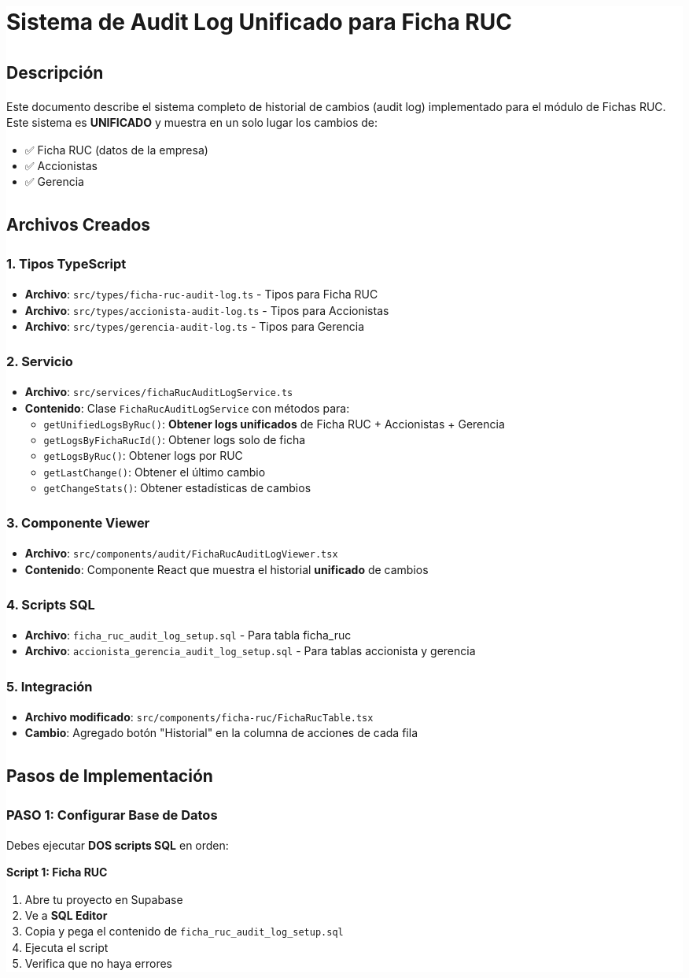 # Sistema de Audit Log Unificado para Ficha RUC

## Descripción
Este documento describe el sistema completo de historial de cambios (audit log) implementado para el módulo de Fichas RUC. Este sistema es **UNIFICADO** y muestra en un solo lugar los cambios de:
- ✅ Ficha RUC (datos de la empresa)
- ✅ Accionistas
- ✅ Gerencia

## Archivos Creados

### 1. Tipos TypeScript
- **Archivo**: `src/types/ficha-ruc-audit-log.ts` - Tipos para Ficha RUC
- **Archivo**: `src/types/accionista-audit-log.ts` - Tipos para Accionistas
- **Archivo**: `src/types/gerencia-audit-log.ts` - Tipos para Gerencia

### 2. Servicio
- **Archivo**: `src/services/fichaRucAuditLogService.ts`
- **Contenido**: Clase `FichaRucAuditLogService` con métodos para:
  - `getUnifiedLogsByRuc()`: **Obtener logs unificados** de Ficha RUC + Accionistas + Gerencia
  - `getLogsByFichaRucId()`: Obtener logs solo de ficha
  - `getLogsByRuc()`: Obtener logs por RUC
  - `getLastChange()`: Obtener el último cambio
  - `getChangeStats()`: Obtener estadísticas de cambios

### 3. Componente Viewer
- **Archivo**: `src/components/audit/FichaRucAuditLogViewer.tsx`
- **Contenido**: Componente React que muestra el historial **unificado** de cambios

### 4. Scripts SQL
- **Archivo**: `ficha_ruc_audit_log_setup.sql` - Para tabla ficha_ruc
- **Archivo**: `accionista_gerencia_audit_log_setup.sql` - Para tablas accionista y gerencia

### 5. Integración
- **Archivo modificado**: `src/components/ficha-ruc/FichaRucTable.tsx`
- **Cambio**: Agregado botón "Historial" en la columna de acciones de cada fila

## Pasos de Implementación

### PASO 1: Configurar Base de Datos

Debes ejecutar **DOS scripts SQL** en orden:

**Script 1: Ficha RUC**
1. Abre tu proyecto en Supabase
2. Ve a **SQL Editor**
3. Copia y pega el contenido de `ficha_ruc_audit_log_setup.sql`
4. Ejecuta el script
5. Verifica que no haya errores
